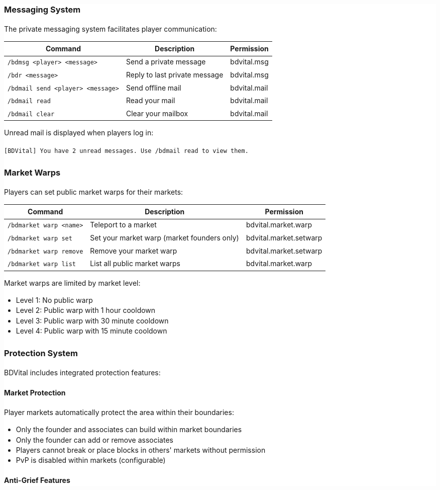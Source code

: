 ### Messaging System

The private messaging system facilitates player communication:

| Command | Description | Permission |
|---------|-------------|------------|
| `/bdmsg <player> <message>` | Send a private message | bdvital.msg |
| `/bdr <message>` | Reply to last private message | bdvital.msg |
| `/bdmail send <player> <message>` | Send offline mail | bdvital.mail |
| `/bdmail read` | Read your mail | bdvital.mail |
| `/bdmail clear` | Clear your mailbox | bdvital.mail |

Unread mail is displayed when players log in:

```
[BDVital] You have 2 unread messages. Use /bdmail read to view them.
```

### Market Warps

Players can set public market warps for their markets:

| Command | Description | Permission |
|---------|-------------|------------|
| `/bdmarket warp <name>` | Teleport to a market | bdvital.market.warp |
| `/bdmarket warp set` | Set your market warp (market founders only) | bdvital.market.setwarp |
| `/bdmarket warp remove` | Remove your market warp | bdvital.market.setwarp |
| `/bdmarket warp list` | List all public market warps | bdvital.market.warp |

Market warps are limited by market level:
- Level 1: No public warp
- Level 2: Public warp with 1 hour cooldown
- Level 3: Public warp with 30 minute cooldown
- Level 4: Public warp with 15 minute cooldown

### Protection System

BDVital includes integrated protection features:

#### Market Protection

Player markets automatically protect the area within their boundaries:

- Only the founder and associates can build within market boundaries
- Only the founder can add or remove associates
- Players cannot break or place blocks in others' markets without permission
- PvP is disabled within markets (configurable)

#### Anti-Grief Features
